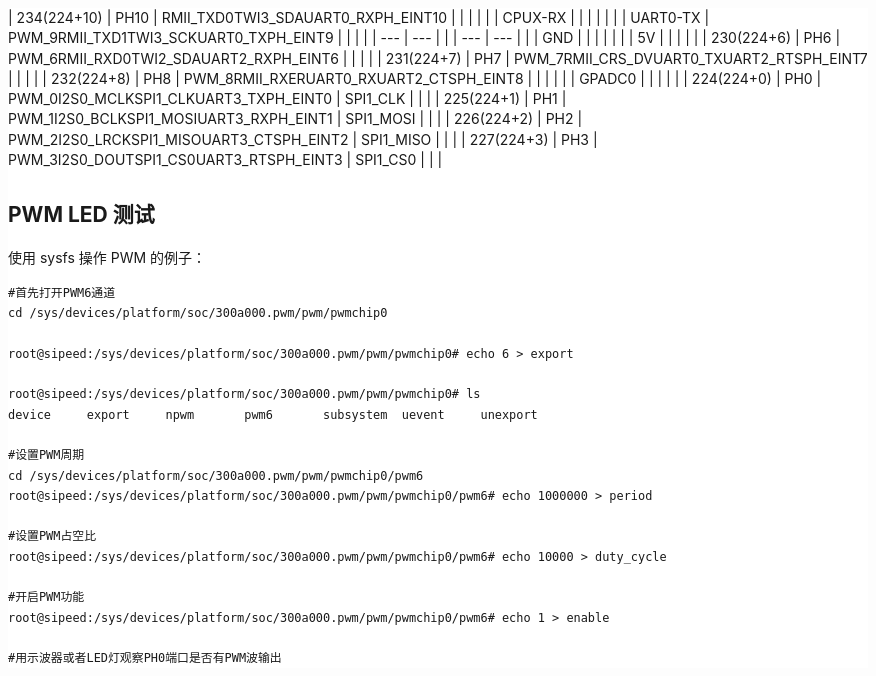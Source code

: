 | 234(224+10) | PH10     | RMII_TXD0TWI3_SDAUART0_RXPH_EINT10         |           |           |     |
|             | CPUX-RX  |                                            |           |           |     |
|             | UART0-TX | PWM_9RMII_TXD1TWI3_SCKUART0_TXPH_EINT9     |           |           |     |
| ---         | ---      |                                            |           | ---       | --- |
|             | GND      |                                            |           |           |     |
|             | 5V       |                                            |           |           |     |
| 230(224+6)  | PH6      | PWM_6RMII_RXD0TWI2_SDAUART2_RXPH_EINT6     |           |           |     |
| 231(224+7)  | PH7      | PWM_7RMII_CRS_DVUART0_TXUART2_RTSPH_EINT7  |           |           |     |
| 232(224+8)  | PH8      | PWM_8RMII_RXERUART0_RXUART2_CTSPH_EINT8    |           |           |     |
|             | GPADC0   |                                            |           |           |     |
| 224(224+0)  | PH0      | PWM_0I2S0_MCLKSPI1_CLKUART3_TXPH_EINT0     | SPI1_CLK  |           |     |
| 225(224+1)  | PH1      | PWM_1I2S0_BCLKSPI1_MOSIUART3_RXPH_EINT1    | SPI1_MOSI |           |     |
| 226(224+2)  | PH2      | PWM_2I2S0_LRCKSPI1_MISOUART3_CTSPH_EINT2   | SPI1_MISO |           |     |
| 227(224+3)  | PH3      | PWM_3I2S0_DOUTSPI1_CS0UART3_RTSPH_EINT3    | SPI1_CS0  |           |     |





## PWM LED 测试

使用 sysfs 操作 PWM 的例子：



```shell
#首先打开PWM6通道
cd /sys/devices/platform/soc/300a000.pwm/pwm/pwmchip0

root@sipeed:/sys/devices/platform/soc/300a000.pwm/pwm/pwmchip0# echo 6 > export 

root@sipeed:/sys/devices/platform/soc/300a000.pwm/pwm/pwmchip0# ls
device     export     npwm       pwm6       subsystem  uevent     unexport

#设置PWM周期
cd /sys/devices/platform/soc/300a000.pwm/pwm/pwmchip0/pwm6
root@sipeed:/sys/devices/platform/soc/300a000.pwm/pwm/pwmchip0/pwm6# echo 1000000 > period 

#设置PWM占空比
root@sipeed:/sys/devices/platform/soc/300a000.pwm/pwm/pwmchip0/pwm6# echo 10000 > duty_cycle

#开启PWM功能
root@sipeed:/sys/devices/platform/soc/300a000.pwm/pwm/pwmchip0/pwm6# echo 1 > enable

#用示波器或者LED灯观察PH0端口是否有PWM波输出
```
